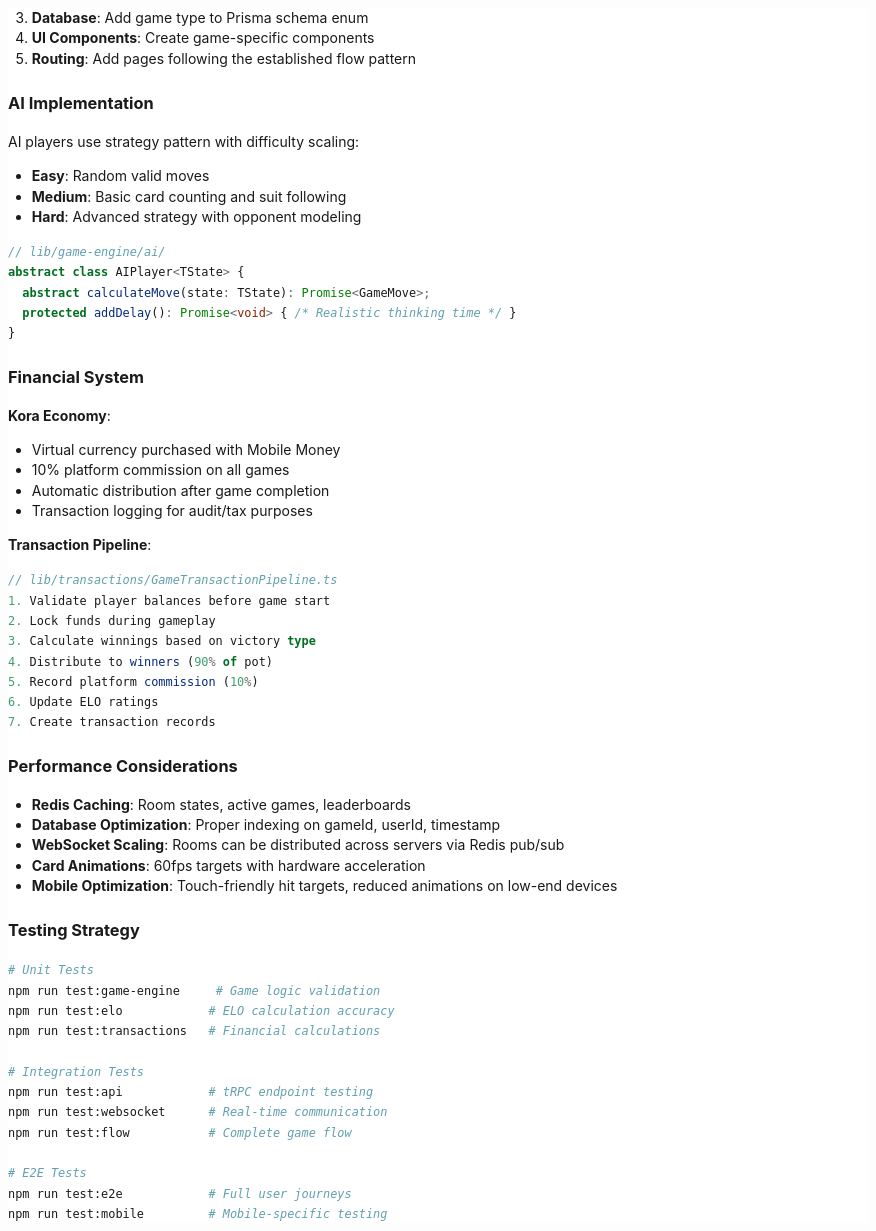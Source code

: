 3. **Database**: Add game type to Prisma schema enum
4. **UI Components**: Create game-specific components
5. **Routing**: Add pages following the established flow pattern

### AI Implementation

AI players use strategy pattern with difficulty scaling:
- **Easy**: Random valid moves
- **Medium**: Basic card counting and suit following
- **Hard**: Advanced strategy with opponent modeling

```typescript
// lib/game-engine/ai/
abstract class AIPlayer<TState> {
  abstract calculateMove(state: TState): Promise<GameMove>;
  protected addDelay(): Promise<void> { /* Realistic thinking time */ }
}
```

### Financial System

**Kora Economy**:
- Virtual currency purchased with Mobile Money
- 10% platform commission on all games  
- Automatic distribution after game completion
- Transaction logging for audit/tax purposes

**Transaction Pipeline**:
```typescript
// lib/transactions/GameTransactionPipeline.ts
1. Validate player balances before game start
2. Lock funds during gameplay
3. Calculate winnings based on victory type
4. Distribute to winners (90% of pot)
5. Record platform commission (10%)
6. Update ELO ratings
7. Create transaction records
```

### Performance Considerations

- **Redis Caching**: Room states, active games, leaderboards
- **Database Optimization**: Proper indexing on gameId, userId, timestamp
- **WebSocket Scaling**: Rooms can be distributed across servers via Redis pub/sub
- **Card Animations**: 60fps targets with hardware acceleration
- **Mobile Optimization**: Touch-friendly hit targets, reduced animations on low-end devices

### Testing Strategy

```bash
# Unit Tests
npm run test:game-engine     # Game logic validation
npm run test:elo            # ELO calculation accuracy  
npm run test:transactions   # Financial calculations

# Integration Tests  
npm run test:api            # tRPC endpoint testing
npm run test:websocket      # Real-time communication
npm run test:flow           # Complete game flow

# E2E Tests
npm run test:e2e            # Full user journeys
npm run test:mobile         # Mobile-specific testing
```
